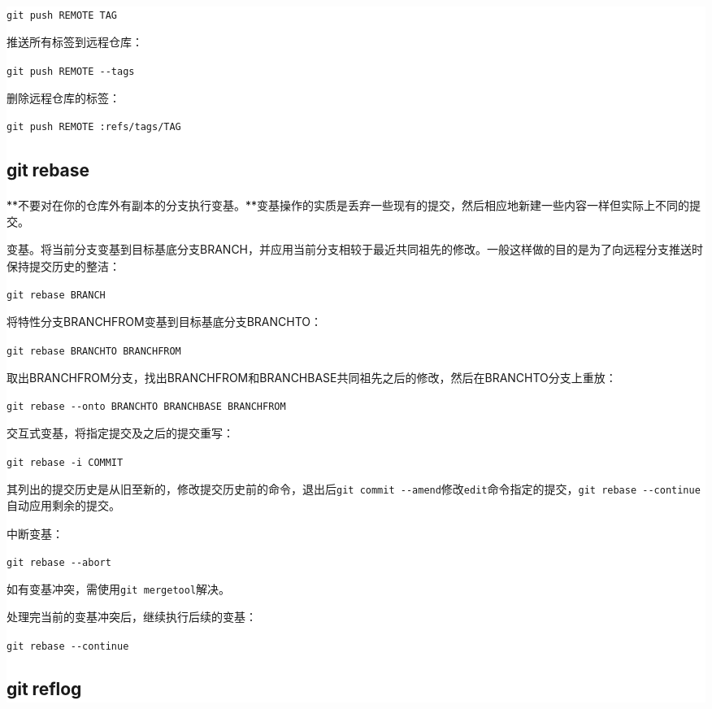 ```shell
git push REMOTE TAG
```

推送所有标签到远程仓库：

```shell
git push REMOTE --tags
```

删除远程仓库的标签：

```shell
git push REMOTE :refs/tags/TAG
```

## git rebase

**不要对在你的仓库外有副本的分支执行变基。**变基操作的实质是丢弃一些现有的提交，然后相应地新建一些内容一样但实际上不同的提交。

变基。将当前分支变基到目标基底分支BRANCH，并应用当前分支相较于最近共同祖先的修改。一般这样做的目的是为了向远程分支推送时保持提交历史的整洁：

```shell
git rebase BRANCH
```

将特性分支BRANCHFROM变基到目标基底分支BRANCHTO：

```shell
git rebase BRANCHTO BRANCHFROM
```

取出BRANCHFROM分支，找出BRANCHFROM和BRANCHBASE共同祖先之后的修改，然后在BRANCHTO分支上重放：

```shell
git rebase --onto BRANCHTO BRANCHBASE BRANCHFROM
```

交互式变基，将指定提交及之后的提交重写：

```shell
git rebase -i COMMIT
```

其列出的提交历史是从旧至新的，修改提交历史前的命令，退出后`git commit --amend`修改`edit`命令指定的提交，`git rebase --continue`自动应用剩余的提交。

中断变基：

```shell
git rebase --abort
```

如有变基冲突，需使用`git mergetool`解决。

处理完当前的变基冲突后，继续执行后续的变基：

```shell
git rebase --continue
```

## git reflog
